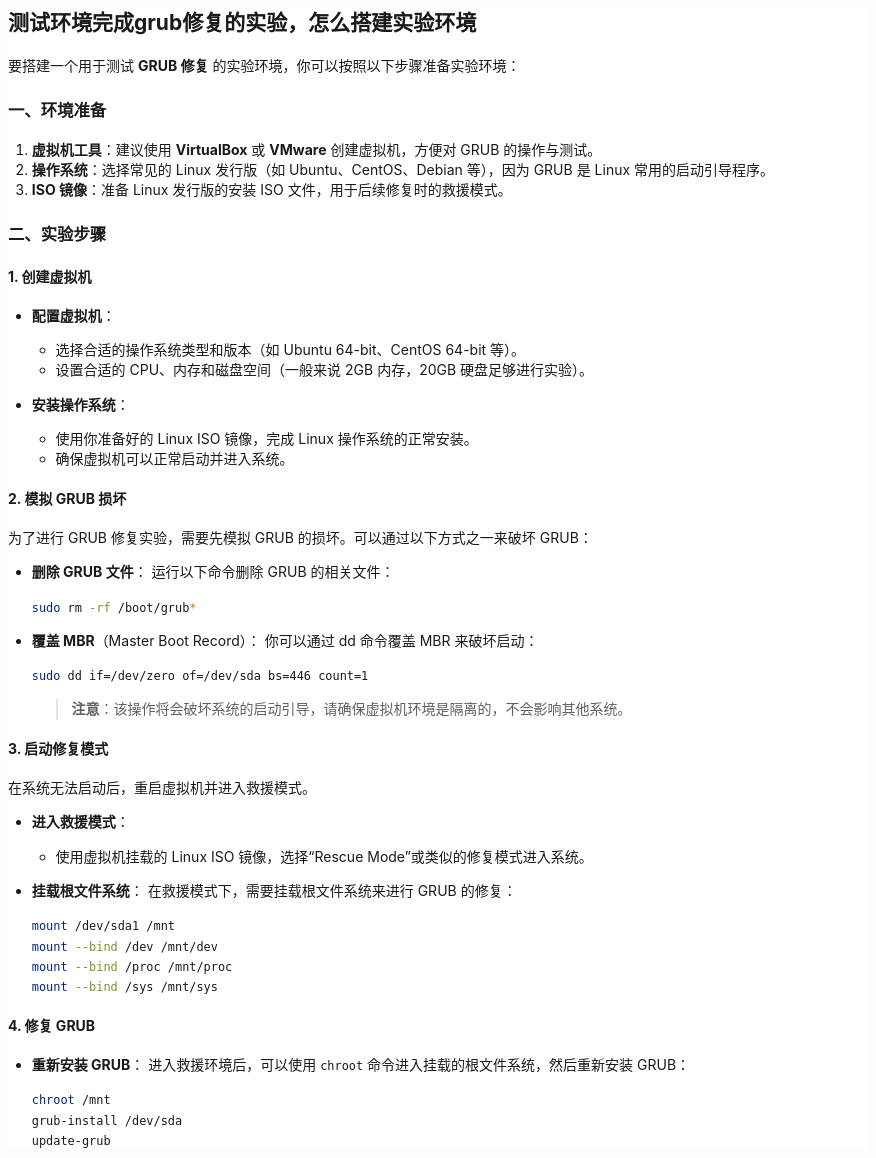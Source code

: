 
## 测试环境完成grub修复的实验，怎么搭建实验环境
要搭建一个用于测试 **GRUB 修复** 的实验环境，你可以按照以下步骤准备实验环境：

### 一、环境准备
1. **虚拟机工具**：建议使用 **VirtualBox** 或 **VMware** 创建虚拟机，方便对 GRUB 的操作与测试。
2. **操作系统**：选择常见的 Linux 发行版（如 Ubuntu、CentOS、Debian 等），因为 GRUB 是 Linux 常用的启动引导程序。
3. **ISO 镜像**：准备 Linux 发行版的安装 ISO 文件，用于后续修复时的救援模式。

### 二、实验步骤

#### 1. 创建虚拟机
- **配置虚拟机**：
  - 选择合适的操作系统类型和版本（如 Ubuntu 64-bit、CentOS 64-bit 等）。
  - 设置合适的 CPU、内存和磁盘空间（一般来说 2GB 内存，20GB 硬盘足够进行实验）。
  
- **安装操作系统**：
  - 使用你准备好的 Linux ISO 镜像，完成 Linux 操作系统的正常安装。
  - 确保虚拟机可以正常启动并进入系统。

#### 2. 模拟 GRUB 损坏
为了进行 GRUB 修复实验，需要先模拟 GRUB 的损坏。可以通过以下方式之一来破坏 GRUB：

- **删除 GRUB 文件**：
  运行以下命令删除 GRUB 的相关文件：
  ```bash
  sudo rm -rf /boot/grub*
  ```

- **覆盖 MBR**（Master Boot Record）：
  你可以通过 dd 命令覆盖 MBR 来破坏启动：
  ```bash
  sudo dd if=/dev/zero of=/dev/sda bs=446 count=1
  ```

  > **注意**：该操作将会破坏系统的启动引导，请确保虚拟机环境是隔离的，不会影响其他系统。

#### 3. 启动修复模式
在系统无法启动后，重启虚拟机并进入救援模式。

- **进入救援模式**：
  - 使用虚拟机挂载的 Linux ISO 镜像，选择“Rescue Mode”或类似的修复模式进入系统。
  
- **挂载根文件系统**：
  在救援模式下，需要挂载根文件系统来进行 GRUB 的修复：
  ```bash
  mount /dev/sda1 /mnt
  mount --bind /dev /mnt/dev
  mount --bind /proc /mnt/proc
  mount --bind /sys /mnt/sys
  ```

#### 4. 修复 GRUB
- **重新安装 GRUB**：
  进入救援环境后，可以使用 `chroot` 命令进入挂载的根文件系统，然后重新安装 GRUB：
  ```bash
  chroot /mnt
  grub-install /dev/sda
  update-grub
  ```
